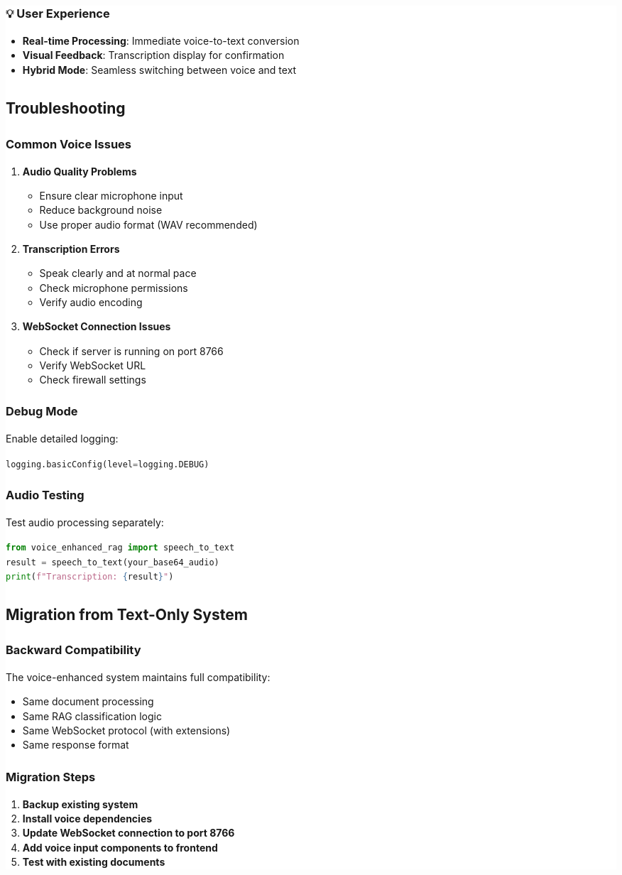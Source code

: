 ### 💡 **User Experience**
- **Real-time Processing**: Immediate voice-to-text conversion
- **Visual Feedback**: Transcription display for confirmation
- **Hybrid Mode**: Seamless switching between voice and text

## Troubleshooting

### **Common Voice Issues**

1. **Audio Quality Problems**
   - Ensure clear microphone input
   - Reduce background noise
   - Use proper audio format (WAV recommended)

2. **Transcription Errors**
   - Speak clearly and at normal pace
   - Check microphone permissions
   - Verify audio encoding

3. **WebSocket Connection Issues**
   - Check if server is running on port 8766
   - Verify WebSocket URL
   - Check firewall settings

### **Debug Mode**
Enable detailed logging:
```python
logging.basicConfig(level=logging.DEBUG)
```

### **Audio Testing**
Test audio processing separately:
```python
from voice_enhanced_rag import speech_to_text
result = speech_to_text(your_base64_audio)
print(f"Transcription: {result}")
```

## Migration from Text-Only System

### **Backward Compatibility**
The voice-enhanced system maintains full compatibility:
- Same document processing
- Same RAG classification logic
- Same WebSocket protocol (with extensions)
- Same response format

### **Migration Steps**
1. **Backup existing system**
2. **Install voice dependencies**
3. **Update WebSocket connection to port 8766**
4. **Add voice input components to frontend**
5. **Test with existing documents**
